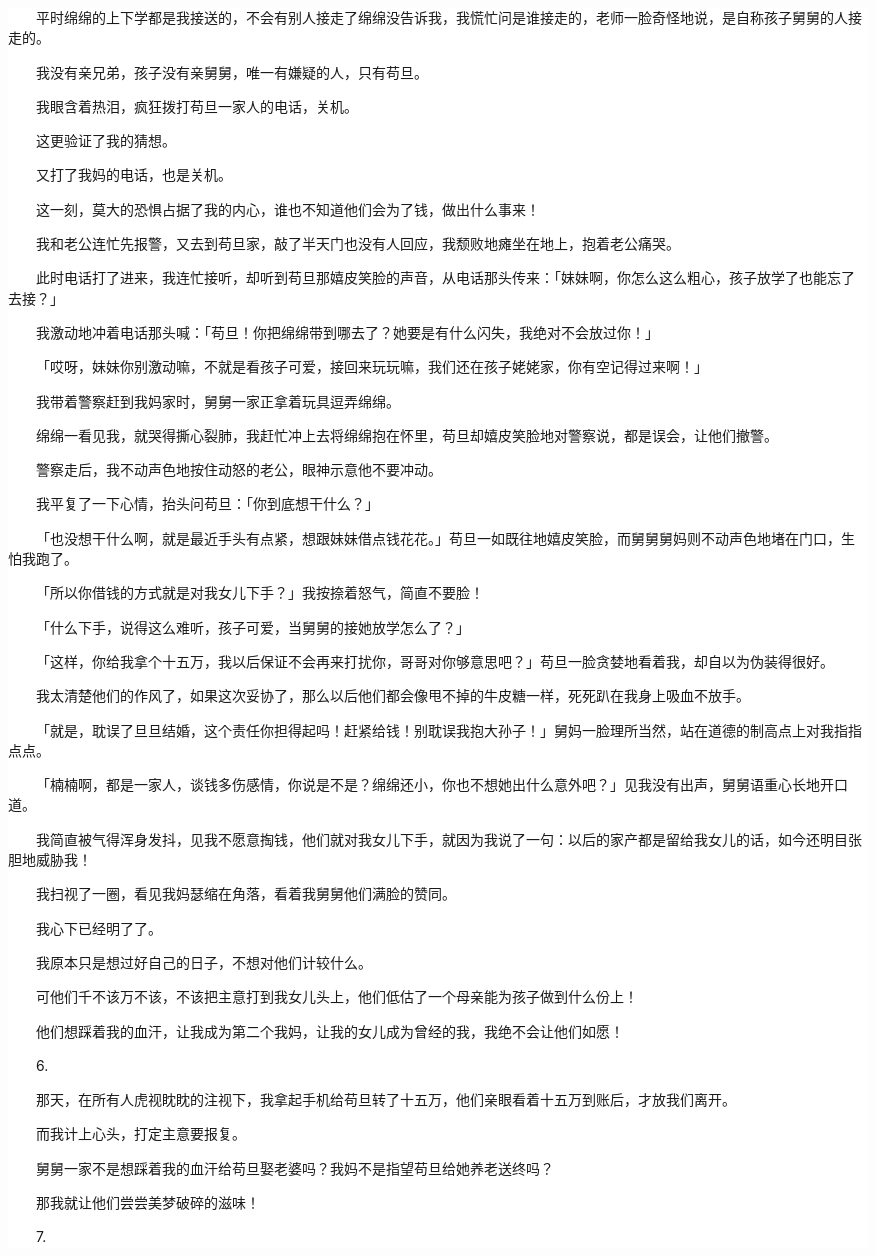 &emsp;&emsp;平时绵绵的上下学都是我接送的，不会有别人接走了绵绵没告诉我，我慌忙问是谁接走的，老师一脸奇怪地说，是自称孩子舅舅的人接走的。  
  
&emsp;&emsp;我没有亲兄弟，孩子没有亲舅舅，唯一有嫌疑的人，只有苟旦。  
  
&emsp;&emsp;我眼含着热泪，疯狂拨打苟旦一家人的电话，关机。  
  
&emsp;&emsp;这更验证了我的猜想。  
  
&emsp;&emsp;又打了我妈的电话，也是关机。  
  
&emsp;&emsp;这一刻，莫大的恐惧占据了我的内心，谁也不知道他们会为了钱，做出什么事来！  
  
&emsp;&emsp;我和老公连忙先报警，又去到苟旦家，敲了半天门也没有人回应，我颓败地瘫坐在地上，抱着老公痛哭。  
  
&emsp;&emsp;此时电话打了进来，我连忙接听，却听到苟旦那嬉皮笑脸的声音，从电话那头传来：「妹妹啊，你怎么这么粗心，孩子放学了也能忘了去接？」  
  
&emsp;&emsp;我激动地冲着电话那头喊：「苟旦！你把绵绵带到哪去了？她要是有什么闪失，我绝对不会放过你！」  
  
&emsp;&emsp;「哎呀，妹妹你别激动嘛，不就是看孩子可爱，接回来玩玩嘛，我们还在孩子姥姥家，你有空记得过来啊！」  
  
&emsp;&emsp;我带着警察赶到我妈家时，舅舅一家正拿着玩具逗弄绵绵。  
  
&emsp;&emsp;绵绵一看见我，就哭得撕心裂肺，我赶忙冲上去将绵绵抱在怀里，苟旦却嬉皮笑脸地对警察说，都是误会，让他们撤警。  
  
&emsp;&emsp;警察走后，我不动声色地按住动怒的老公，眼神示意他不要冲动。  
  
&emsp;&emsp;我平复了一下心情，抬头问苟旦：「你到底想干什么？」  
  
&emsp;&emsp;「也没想干什么啊，就是最近手头有点紧，想跟妹妹借点钱花花。」苟旦一如既往地嬉皮笑脸，而舅舅舅妈则不动声色地堵在门口，生怕我跑了。  
  
&emsp;&emsp;「所以你借钱的方式就是对我女儿下手？」我按捺着怒气，简直不要脸！  
  
&emsp;&emsp;「什么下手，说得这么难听，孩子可爱，当舅舅的接她放学怎么了？」  
  
&emsp;&emsp;「这样，你给我拿个十五万，我以后保证不会再来打扰你，哥哥对你够意思吧？」苟旦一脸贪婪地看着我，却自以为伪装得很好。  
  
&emsp;&emsp;我太清楚他们的作风了，如果这次妥协了，那么以后他们都会像甩不掉的牛皮糖一样，死死趴在我身上吸血不放手。  
  
&emsp;&emsp;「就是，耽误了旦旦结婚，这个责任你担得起吗！赶紧给钱！别耽误我抱大孙子！」舅妈一脸理所当然，站在道德的制高点上对我指指点点。  
  
&emsp;&emsp;「楠楠啊，都是一家人，谈钱多伤感情，你说是不是？绵绵还小，你也不想她出什么意外吧？」见我没有出声，舅舅语重心长地开口道。  
  
&emsp;&emsp;我简直被气得浑身发抖，见我不愿意掏钱，他们就对我女儿下手，就因为我说了一句：以后的家产都是留给我女儿的话，如今还明目张胆地威胁我！  
  
&emsp;&emsp;我扫视了一圈，看见我妈瑟缩在角落，看着我舅舅他们满脸的赞同。  
  
&emsp;&emsp;我心下已经明了了。  
  
&emsp;&emsp;我原本只是想过好自己的日子，不想对他们计较什么。  
  
&emsp;&emsp;可他们千不该万不该，不该把主意打到我女儿头上，他们低估了一个母亲能为孩子做到什么份上！  
  
&emsp;&emsp;他们想踩着我的血汗，让我成为第二个我妈，让我的女儿成为曾经的我，我绝不会让他们如愿！  
  
&emsp;&emsp;6.  
  
&emsp;&emsp;那天，在所有人虎视眈眈的注视下，我拿起手机给苟旦转了十五万，他们亲眼看着十五万到账后，才放我们离开。  
  
&emsp;&emsp;而我计上心头，打定主意要报复。  
  
&emsp;&emsp;舅舅一家不是想踩着我的血汗给苟旦娶老婆吗？我妈不是指望苟旦给她养老送终吗？  
  
&emsp;&emsp;那我就让他们尝尝美梦破碎的滋味！  
  
&emsp;&emsp;7.  
  